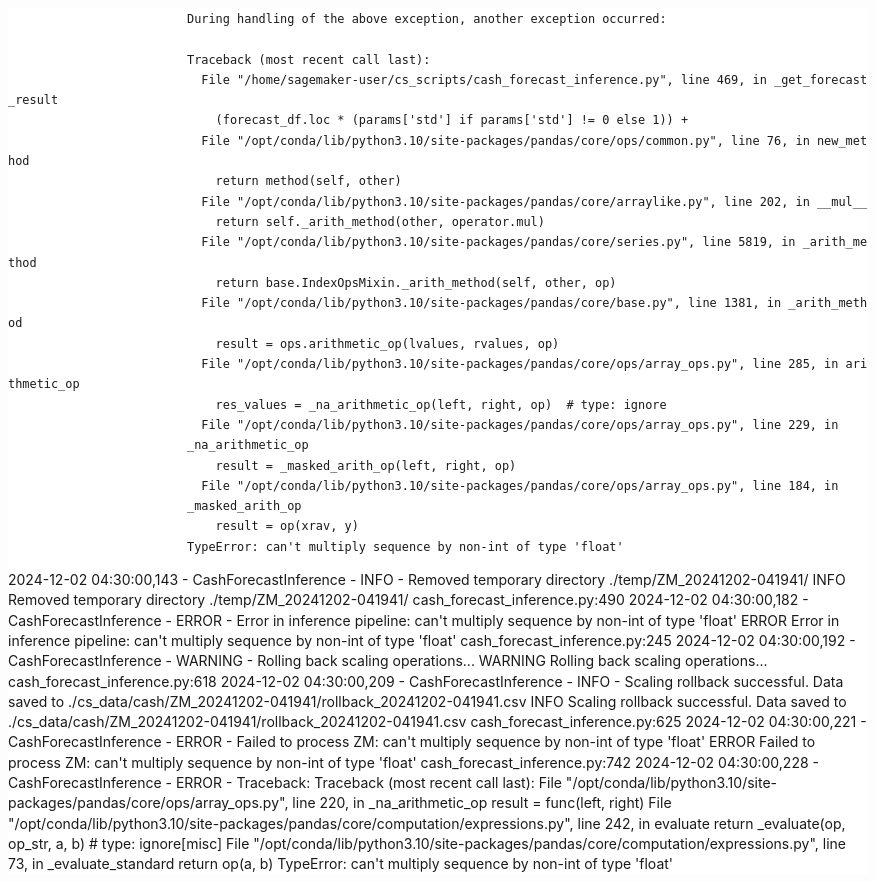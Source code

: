                              During handling of the above exception, another exception occurred:                                                                       
                                                                                                                                                                       
                             Traceback (most recent call last):                                                                                                        
                               File "/home/sagemaker-user/cs_scripts/cash_forecast_inference.py", line 469, in _get_forecast_result                                    
                                 (forecast_df.loc * (params['std'] if params['std'] != 0 else 1)) +                                                                    
                               File "/opt/conda/lib/python3.10/site-packages/pandas/core/ops/common.py", line 76, in new_method                                        
                                 return method(self, other)                                                                                                            
                               File "/opt/conda/lib/python3.10/site-packages/pandas/core/arraylike.py", line 202, in __mul__                                           
                                 return self._arith_method(other, operator.mul)                                                                                        
                               File "/opt/conda/lib/python3.10/site-packages/pandas/core/series.py", line 5819, in _arith_method                                       
                                 return base.IndexOpsMixin._arith_method(self, other, op)                                                                              
                               File "/opt/conda/lib/python3.10/site-packages/pandas/core/base.py", line 1381, in _arith_method                                         
                                 result = ops.arithmetic_op(lvalues, rvalues, op)                                                                                      
                               File "/opt/conda/lib/python3.10/site-packages/pandas/core/ops/array_ops.py", line 285, in arithmetic_op                                 
                                 res_values = _na_arithmetic_op(left, right, op)  # type: ignore                                                                       
                               File "/opt/conda/lib/python3.10/site-packages/pandas/core/ops/array_ops.py", line 229, in                                               
                             _na_arithmetic_op                                                                                                                         
                                 result = _masked_arith_op(left, right, op)                                                                                            
                               File "/opt/conda/lib/python3.10/site-packages/pandas/core/ops/array_ops.py", line 184, in                                               
                             _masked_arith_op                                                                                                                          
                                 result = op(xrav, y)                                                                                                                  
                             TypeError: can't multiply sequence by non-int of type 'float'                                                                             
2024-12-02 04:30:00,143 - CashForecastInference - INFO - Removed temporary directory ./temp/ZM_20241202-041941/
                    INFO     Removed temporary directory ./temp/ZM_20241202-041941/                                                      cash_forecast_inference.py:490
2024-12-02 04:30:00,182 - CashForecastInference - ERROR - Error in inference pipeline: can't multiply sequence by non-int of type 'float'
                    ERROR    Error in inference pipeline: can't multiply sequence by non-int of type 'float'                             cash_forecast_inference.py:245
2024-12-02 04:30:00,192 - CashForecastInference - WARNING - Rolling back scaling operations...
                    WARNING  Rolling back scaling operations...                                                                          cash_forecast_inference.py:618
2024-12-02 04:30:00,209 - CashForecastInference - INFO - Scaling rollback successful. Data saved to ./cs_data/cash/ZM_20241202-041941/rollback_20241202-041941.csv
                    INFO     Scaling rollback successful. Data saved to ./cs_data/cash/ZM_20241202-041941/rollback_20241202-041941.csv   cash_forecast_inference.py:625
2024-12-02 04:30:00,221 - CashForecastInference - ERROR - Failed to process ZM: can't multiply sequence by non-int of type 'float'
                    ERROR    Failed to process ZM: can't multiply sequence by non-int of type 'float'                                    cash_forecast_inference.py:742
2024-12-02 04:30:00,228 - CashForecastInference - ERROR - Traceback:
Traceback (most recent call last):
  File "/opt/conda/lib/python3.10/site-packages/pandas/core/ops/array_ops.py", line 220, in _na_arithmetic_op
    result = func(left, right)
  File "/opt/conda/lib/python3.10/site-packages/pandas/core/computation/expressions.py", line 242, in evaluate
    return _evaluate(op, op_str, a, b)  # type: ignore[misc]
  File "/opt/conda/lib/python3.10/site-packages/pandas/core/computation/expressions.py", line 73, in _evaluate_standard
    return op(a, b)
TypeError: can't multiply sequence by non-int of type 'float'
